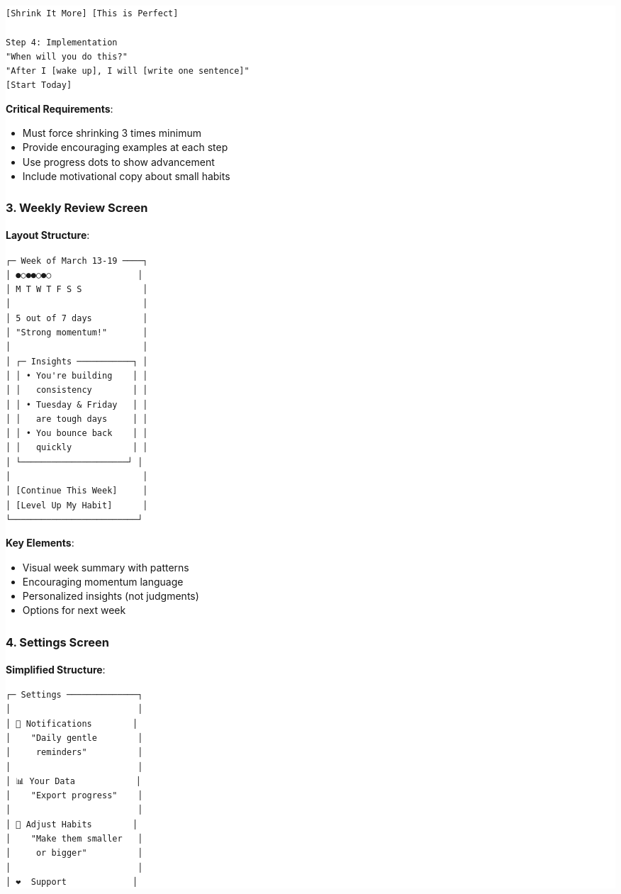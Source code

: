 ```
[Shrink It More] [This is Perfect]

Step 4: Implementation
"When will you do this?"
"After I [wake up], I will [write one sentence]"
[Start Today]
```

**Critical Requirements**:

- Must force shrinking 3 times minimum
- Provide encouraging examples at each step
- Use progress dots to show advancement
- Include motivational copy about small habits

### 3. Weekly Review Screen

**Layout Structure**:

```
┌─ Week of March 13-19 ────┐
│ ●○●●○●○                 │
│ M T W T F S S            │
│                          │
│ 5 out of 7 days          │
│ "Strong momentum!"       │
│                          │
│ ┌─ Insights ───────────┐ │
│ │ • You're building    │ │
│ │   consistency        │ │
│ │ • Tuesday & Friday   │ │
│ │   are tough days     │ │
│ │ • You bounce back    │ │
│ │   quickly            │ │
│ └─────────────────────┘ │
│                          │
│ [Continue This Week]     │
│ [Level Up My Habit]      │
└─────────────────────────┘
```

**Key Elements**:

- Visual week summary with patterns
- Encouraging momentum language
- Personalized insights (not judgments)
- Options for next week

### 4. Settings Screen

**Simplified Structure**:

```
┌─ Settings ──────────────┐
│                         │
│ 🔔 Notifications        │
│    "Daily gentle        │
│     reminders"          │
│                         │
│ 📊 Your Data            │
│    "Export progress"    │
│                         │
│ 🎯 Adjust Habits        │
│    "Make them smaller   │
│     or bigger"          │
│                         │
│ ❤️  Support             │
```
